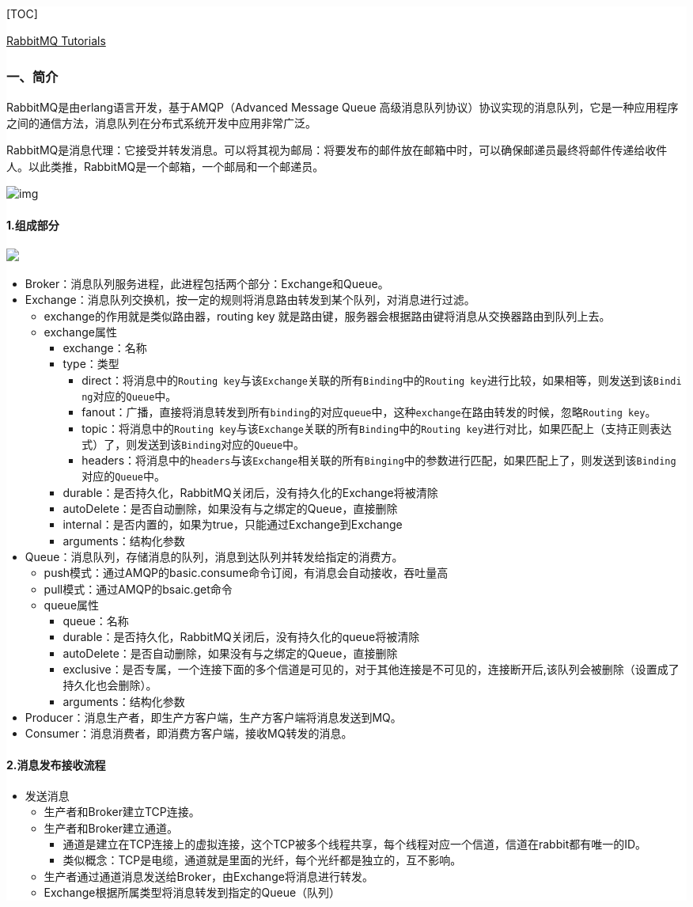 [TOC]

[RabbitMQ Tutorials](https://www.rabbitmq.com/getstarted.html)



### 一、简介

RabbitMQ是由erlang语言开发，基于AMQP（Advanced Message Queue 高级消息队列协议）协议实现的消息队列，它是一种应用程序之间的通信方法，消息队列在分布式系统开发中应用非常广泛。

RabbitMQ是消息代理：它接受并转发消息。可以将其视为邮局：将要发布的邮件放在邮箱中时，可以确保邮递员最终将邮件传递给收件人。以此类推，RabbitMQ是一个邮箱，一个邮局和一个邮递员。

![img](https://images2018.cnblogs.com/blog/1076976/201803/1076976-20180320095644368-1458394907.jpg)



#### 1.组成部分

![](https://pic4.zhimg.com/80/v2-8babc9673188319aa996bedf18be77aa_720w.jpg)

- Broker：消息队列服务进程，此进程包括两个部分：Exchange和Queue。
- Exchange：消息队列交换机，按一定的规则将消息路由转发到某个队列，对消息进行过滤。
  - exchange的作用就是类似路由器，routing key 就是路由键，服务器会根据路由键将消息从交换器路由到队列上去。
  - exchange属性
    - exchange：名称
    - type：类型
      - direct：将消息中的`Routing key`与该`Exchange`关联的所有`Binding`中的`Routing key`进行比较，如果相等，则发送到该`Binding`对应的`Queue`中。
      - fanout：广播，直接将消息转发到所有`binding`的对应`queue`中，这种`exchange`在路由转发的时候，忽略`Routing key`。
      - topic：将消息中的`Routing key`与该`Exchange`关联的所有`Binding`中的`Routing key`进行对比，如果匹配上（支持正则表达式）了，则发送到该`Binding`对应的`Queue`中。
      - headers：将消息中的`headers`与该`Exchange`相关联的所有`Binging`中的参数进行匹配，如果匹配上了，则发送到该`Binding`对应的`Queue`中。
    - durable：是否持久化，RabbitMQ关闭后，没有持久化的Exchange将被清除
    - autoDelete：是否自动删除，如果没有与之绑定的Queue，直接删除
    - internal：是否内置的，如果为true，只能通过Exchange到Exchange
    - arguments：结构化参数
- Queue：消息队列，存储消息的队列，消息到达队列并转发给指定的消费方。
  - push模式：通过AMQP的basic.consume命令订阅，有消息会自动接收，吞吐量高
  - pull模式：通过AMQP的bsaic.get命令
  - queue属性
    - queue：名称
    - durable：是否持久化，RabbitMQ关闭后，没有持久化的queue将被清除
    - autoDelete：是否自动删除，如果没有与之绑定的Queue，直接删除
    - exclusive：是否专属，一个连接下面的多个信道是可见的，对于其他连接是不可见的，连接断开后,该队列会被删除（设置成了持久化也会删除）。
    - arguments：结构化参数
- Producer：消息生产者，即生产方客户端，生产方客户端将消息发送到MQ。
- Consumer：消息消费者，即消费方客户端，接收MQ转发的消息。



#### 2.消息发布接收流程

- 发送消息
  - 生产者和Broker建立TCP连接。
  - 生产者和Broker建立通道。
    - 通道是建立在TCP连接上的虚拟连接，这个TCP被多个线程共享，每个线程对应一个信道，信道在rabbit都有唯一的ID。
    - 类似概念：TCP是电缆，通道就是里面的光纤，每个光纤都是独立的，互不影响。
  - 生产者通过通道消息发送给Broker，由Exchange将消息进行转发。
  - Exchange根据所属类型将消息转发到指定的Queue（队列）
